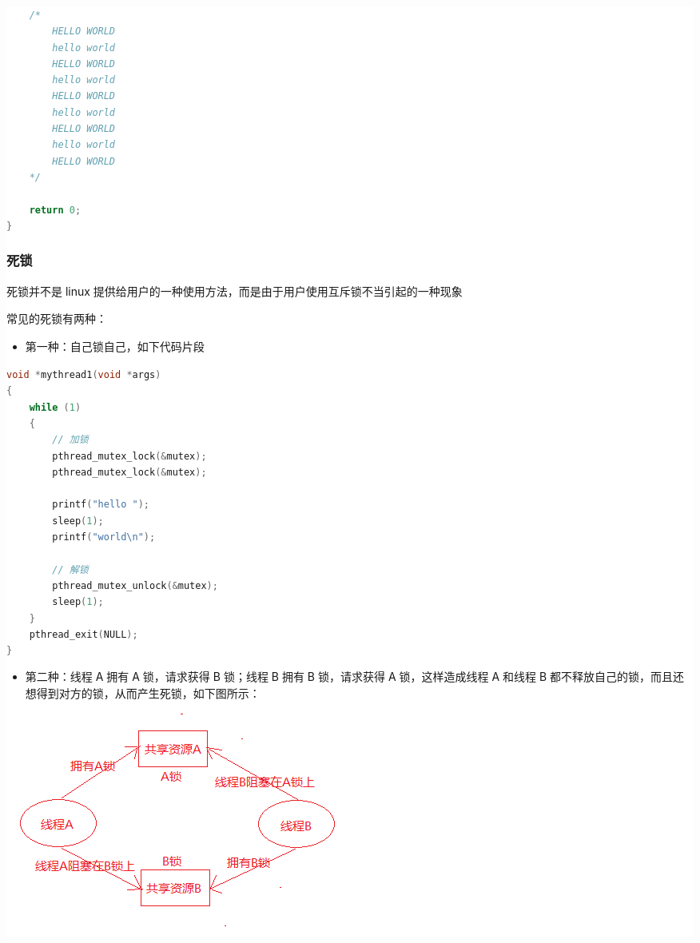 ```c
    /*
        HELLO WORLD
        hello world
        HELLO WORLD
        hello world
        HELLO WORLD
        hello world
        HELLO WORLD
        hello world
        HELLO WORLD
    */

    return 0;
}
```

### 死锁

死锁并不是 linux 提供给用户的一种使用方法，而是由于用户使用互斥锁不当引起的一种现象

常见的死锁有两种：

* 第一种：自己锁自己，如下代码片段

```c
void *mythread1(void *args)
{
    while (1)
    {
        // 加锁
        pthread_mutex_lock(&mutex);
        pthread_mutex_lock(&mutex);

        printf("hello ");
        sleep(1);
        printf("world\n");

        // 解锁
        pthread_mutex_unlock(&mutex);
        sleep(1);
    }
    pthread_exit(NULL);
}
```

* 第二种：线程 A 拥有 A 锁，请求获得 B 锁；线程 B 拥有 B 锁，请求获得 A 锁，这样造成线程 A 和线程 B 都不释放自己的锁，而且还想得到对方的锁，从而产生死锁，如下图所示：

![](../photos/part7/1.png)
